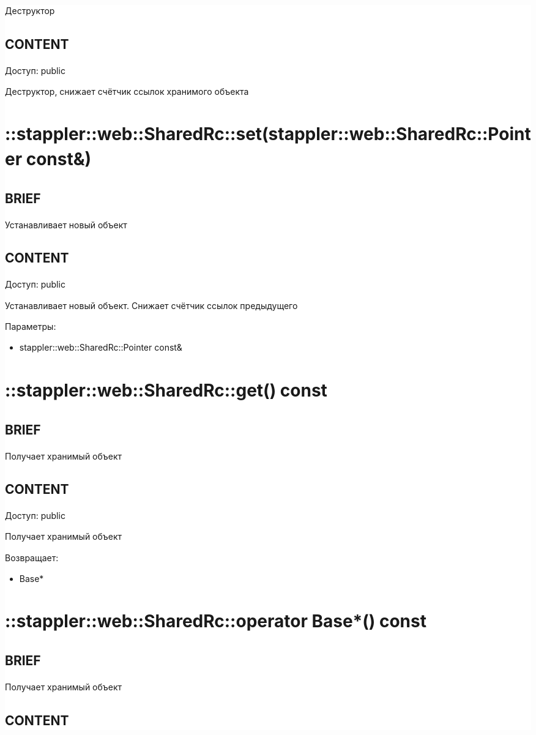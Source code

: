 Деструктор

## CONTENT

Доступ: public

Деструктор, снижает счётчик ссылок хранимого объекта


# ::stappler::web::SharedRc<typename>::set(stappler::web::SharedRc::Pointer const&)

## BRIEF

Устанавливает новый объект

## CONTENT

Доступ: public

Устанавливает новый объект. Снижает счётчик ссылок предыдущего

Параметры:
* stappler::web::SharedRc::Pointer const&


# ::stappler::web::SharedRc<typename>::get() const

## BRIEF

Получает хранимый объект

## CONTENT

Доступ: public

Получает хранимый объект

Возвращает:
* Base*

# ::stappler::web::SharedRc<typename>::operator Base*() const

## BRIEF

Получает хранимый объект

## CONTENT
